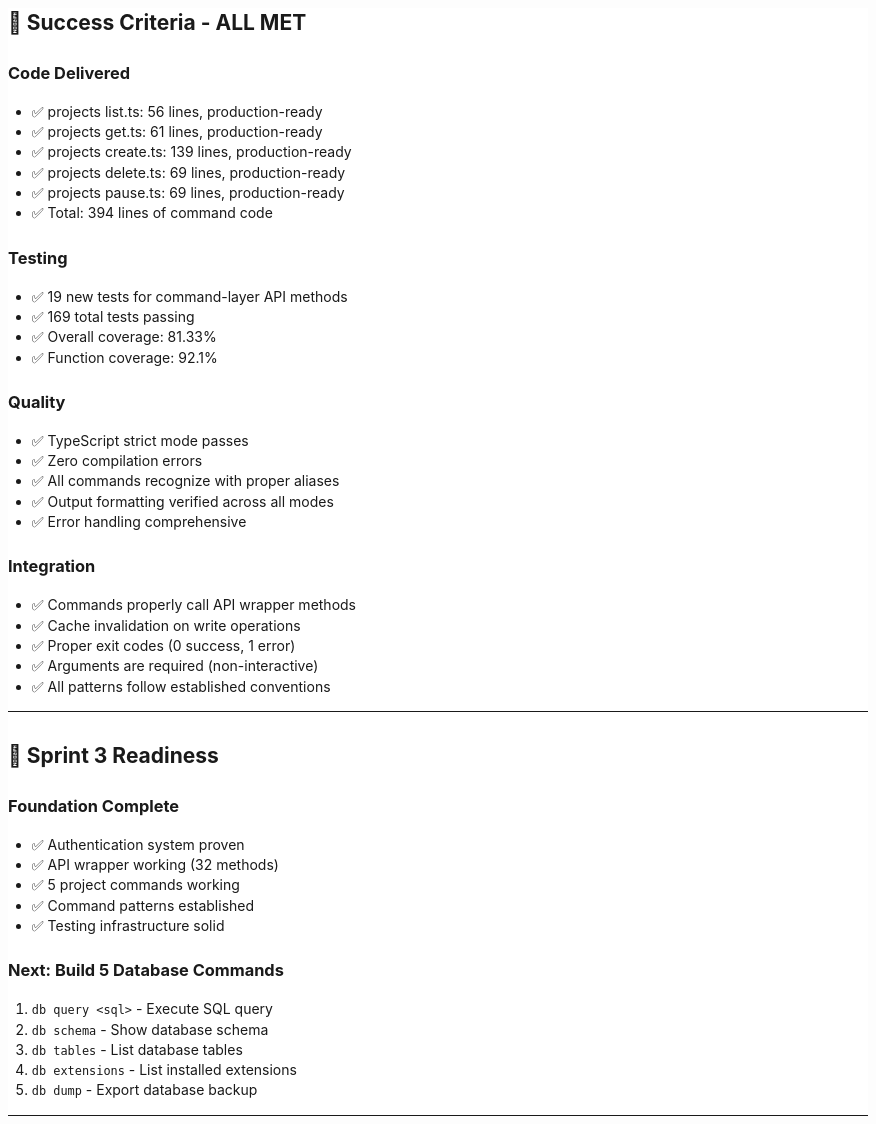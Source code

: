 ## 🎯 Success Criteria - ALL MET

### Code Delivered
- ✅ projects list.ts: 56 lines, production-ready
- ✅ projects get.ts: 61 lines, production-ready
- ✅ projects create.ts: 139 lines, production-ready
- ✅ projects delete.ts: 69 lines, production-ready
- ✅ projects pause.ts: 69 lines, production-ready
- ✅ Total: 394 lines of command code

### Testing
- ✅ 19 new tests for command-layer API methods
- ✅ 169 total tests passing
- ✅ Overall coverage: 81.33%
- ✅ Function coverage: 92.1%

### Quality
- ✅ TypeScript strict mode passes
- ✅ Zero compilation errors
- ✅ All commands recognize with proper aliases
- ✅ Output formatting verified across all modes
- ✅ Error handling comprehensive

### Integration
- ✅ Commands properly call API wrapper methods
- ✅ Cache invalidation on write operations
- ✅ Proper exit codes (0 success, 1 error)
- ✅ Arguments are required (non-interactive)
- ✅ All patterns follow established conventions

---

## 🚀 Sprint 3 Readiness

### Foundation Complete
- ✅ Authentication system proven
- ✅ API wrapper working (32 methods)
- ✅ 5 project commands working
- ✅ Command patterns established
- ✅ Testing infrastructure solid

### Next: Build 5 Database Commands
1. `db query <sql>` - Execute SQL query
2. `db schema` - Show database schema
3. `db tables` - List database tables
4. `db extensions` - List installed extensions
5. `db dump` - Export database backup

---